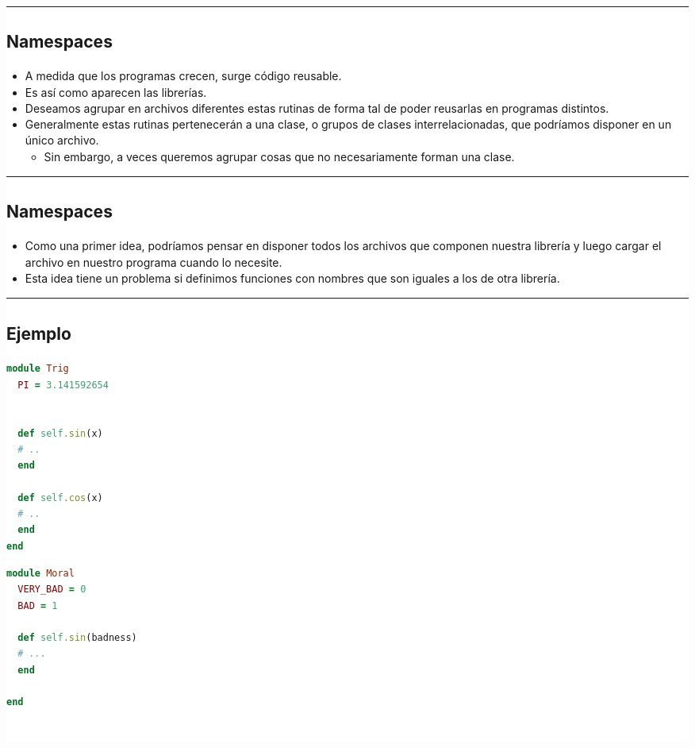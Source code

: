 ----
## Namespaces
* A medida que los programas crecen, surge código reusable.
* Es así como aparecen las librerías.
* Deseamos agrupar en archivos diferentes estas rutinas de forma tal
  de poder reusarlas en programas distintos.
* Generalmente estas rutinas pertenecerán a una clase, o grupos de clases
  interrelacionadas, que podríamos disponer en un único archivo.
  * Sin embargo, a veces queremos agrupar cosas que no necesariamente forman una
    clase.

----
## Namespaces
* Como una primer idea, podríamos pensar en disponer todos los archivos que
  componen nuestra librería y luego cargar el archivo en nuestro programa cuando
  lo necesite.
* Esta idea tiene un problema si definimos funciones con nombres que son iguales 
  a los de otra librería.

----

## Ejemplo

<div class="container">
<div class="col">

```ruby 
module Trig
  PI = 3.141592654


  def self.sin(x)
  # ..
  end

  def self.cos(x)
  # ..
  end
end
```
</div>
<div class="col">

```ruby
module Moral
  VERY_BAD = 0
  BAD = 1

  def self.sin(badness)
  # ...
  end

end




```
</div>
</div>
